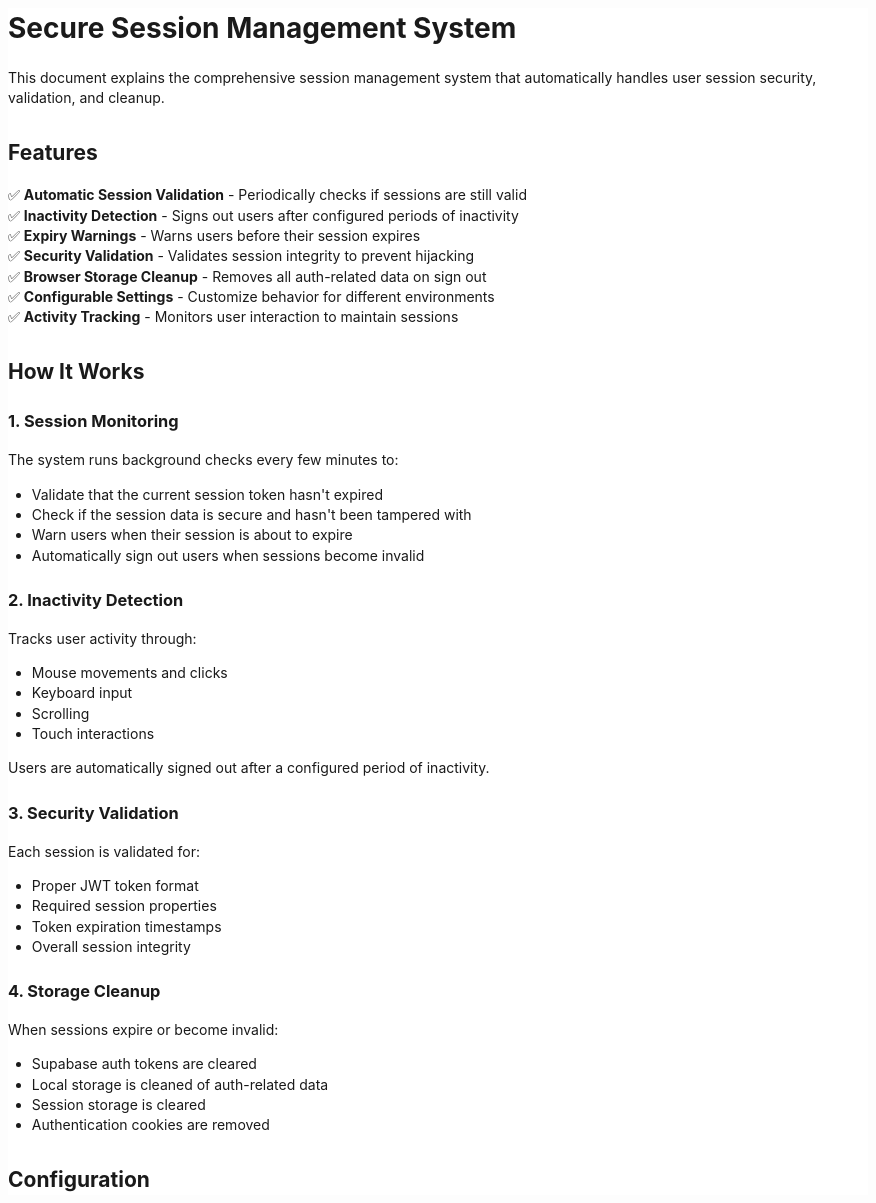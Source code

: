 # Secure Session Management System

This document explains the comprehensive session management system that automatically handles user session security, validation, and cleanup.

## Features

✅ **Automatic Session Validation** - Periodically checks if sessions are still valid  
✅ **Inactivity Detection** - Signs out users after configured periods of inactivity  
✅ **Expiry Warnings** - Warns users before their session expires  
✅ **Security Validation** - Validates session integrity to prevent hijacking  
✅ **Browser Storage Cleanup** - Removes all auth-related data on sign out  
✅ **Configurable Settings** - Customize behavior for different environments  
✅ **Activity Tracking** - Monitors user interaction to maintain sessions  

## How It Works

### 1. Session Monitoring
The system runs background checks every few minutes to:
- Validate that the current session token hasn't expired
- Check if the session data is secure and hasn't been tampered with
- Warn users when their session is about to expire
- Automatically sign out users when sessions become invalid

### 2. Inactivity Detection
Tracks user activity through:
- Mouse movements and clicks
- Keyboard input
- Scrolling
- Touch interactions

Users are automatically signed out after a configured period of inactivity.

### 3. Security Validation
Each session is validated for:
- Proper JWT token format
- Required session properties
- Token expiration timestamps
- Overall session integrity

### 4. Storage Cleanup
When sessions expire or become invalid:
- Supabase auth tokens are cleared
- Local storage is cleaned of auth-related data
- Session storage is cleared
- Authentication cookies are removed

## Configuration
